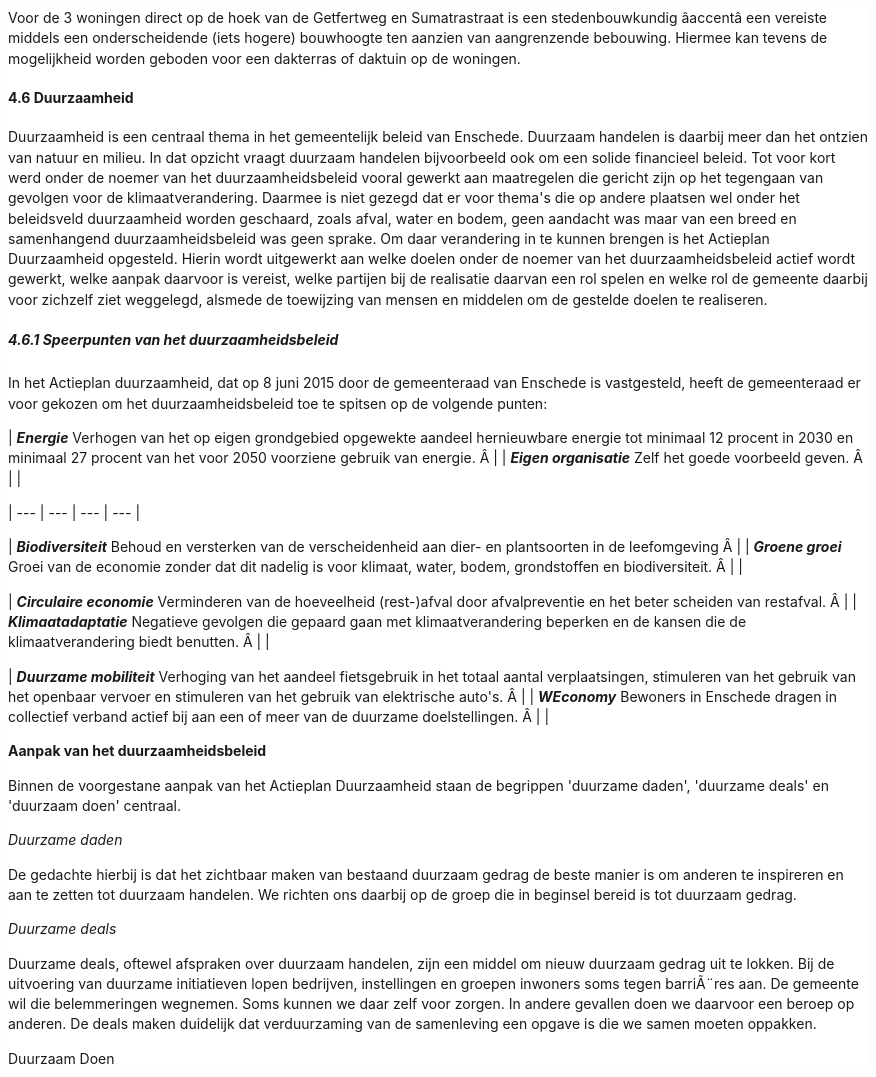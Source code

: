 Voor de 3 woningen direct op de hoek van de Getfertweg en Sumatrastraat is een stedenbouwkundig âaccentâ een vereiste middels een onderscheidende (iets hogere) bouwhoogte ten aanzien van aangrenzende bebouwing. Hiermee kan tevens de mogelijkheid worden geboden voor een dakterras of daktuin op de woningen.

#### 4\.6 Duurzaamheid

Duurzaamheid is een centraal thema in het gemeentelijk beleid van Enschede. Duurzaam handelen is daarbij meer dan het ontzien van natuur en milieu. In dat opzicht vraagt duurzaam handelen bijvoorbeeld ook om een solide financieel beleid. Tot voor kort werd onder de noemer van het duurzaamheidsbeleid vooral gewerkt aan maatregelen die gericht zijn op het tegengaan van gevolgen voor de klimaatverandering. Daarmee is niet gezegd dat er voor thema's die op andere plaatsen wel onder het beleidsveld duurzaamheid worden geschaard, zoals afval, water en bodem, geen aandacht was maar van een breed en samenhangend duurzaamheidsbeleid was geen sprake. Om daar verandering in te kunnen brengen is het Actieplan Duurzaamheid opgesteld. Hierin wordt uitgewerkt aan welke doelen onder de noemer van het duurzaamheidsbeleid actief wordt gewerkt, welke aanpak daarvoor is vereist, welke partijen bij de realisatie daarvan een rol spelen en welke rol de gemeente daarbij voor zichzelf ziet weggelegd, alsmede de toewijzing van mensen en middelen om de gestelde doelen te realiseren.

##### 4\.6\.1 Speerpunten van het duurzaamheidsbeleid

In het Actieplan duurzaamheid, dat op 8 juni 2015 door de gemeenteraad van Enschede is vastgesteld, heeft de gemeenteraad er voor gekozen om het duurzaamheidsbeleid toe te spitsen op de volgende punten:

| ***Energie*** Verhogen van het op eigen grondgebied opgewekte aandeel hernieuwbare energie tot minimaal 12 procent in 2030 en minimaal 27 procent van het voor 2050 voorziene gebruik van energie.   Â | | ***Eigen organisatie*** Zelf het goede voorbeeld geven.   Â | |

| --- | --- | --- | --- |

| ***Biodiversiteit*** Behoud en versterken van de verscheidenheid aan dier\- en plantsoorten in de leefomgeving   Â | | ***Groene groei*** Groei van de economie zonder dat dit nadelig is voor klimaat, water, bodem, grondstoffen en biodiversiteit.   Â | |

| ***Circulaire economie*** Verminderen van de hoeveelheid (rest\-)afval door afvalpreventie en het beter scheiden van restafval.    Â | | ***Klimaatadaptatie*** Negatieve gevolgen die gepaard gaan met klimaatverandering beperken en de kansen die de klimaatverandering biedt benutten.   Â | |

| ***Duurzame mobiliteit*** Verhoging van het aandeel fietsgebruik in het totaal aantal verplaatsingen, stimuleren van het gebruik van het openbaar vervoer en stimuleren van het gebruik van elektrische auto's.    Â | | ***WEconomy*** Bewoners in Enschede dragen in collectief verband actief bij aan een of meer van de duurzame doelstellingen.   Â | |

**Aanpak van het duurzaamheidsbeleid**

Binnen de voorgestane aanpak van het Actieplan Duurzaamheid staan de begrippen 'duurzame daden', 'duurzame deals' en 'duurzaam doen' centraal.

*Duurzame daden*

De gedachte hierbij is dat het zichtbaar maken van bestaand duurzaam gedrag de beste manier is om anderen te inspireren en aan te zetten tot duurzaam handelen. We richten ons daarbij op de groep die in beginsel bereid is tot duurzaam gedrag.

*Duurzame deals*

Duurzame deals, oftewel afspraken over duurzaam handelen, zijn een middel om nieuw duurzaam gedrag uit te lokken. Bij de uitvoering van duurzame initiatieven lopen bedrijven, instellingen en groepen inwoners soms tegen barriÃ¨res aan. De gemeente wil die belemmeringen wegnemen. Soms kunnen we daar zelf voor zorgen. In andere gevallen doen we daarvoor een beroep op anderen. De deals maken duidelijk dat verduurzaming van de samenleving een opgave is die we samen moeten oppakken.

Duurzaam Doen
